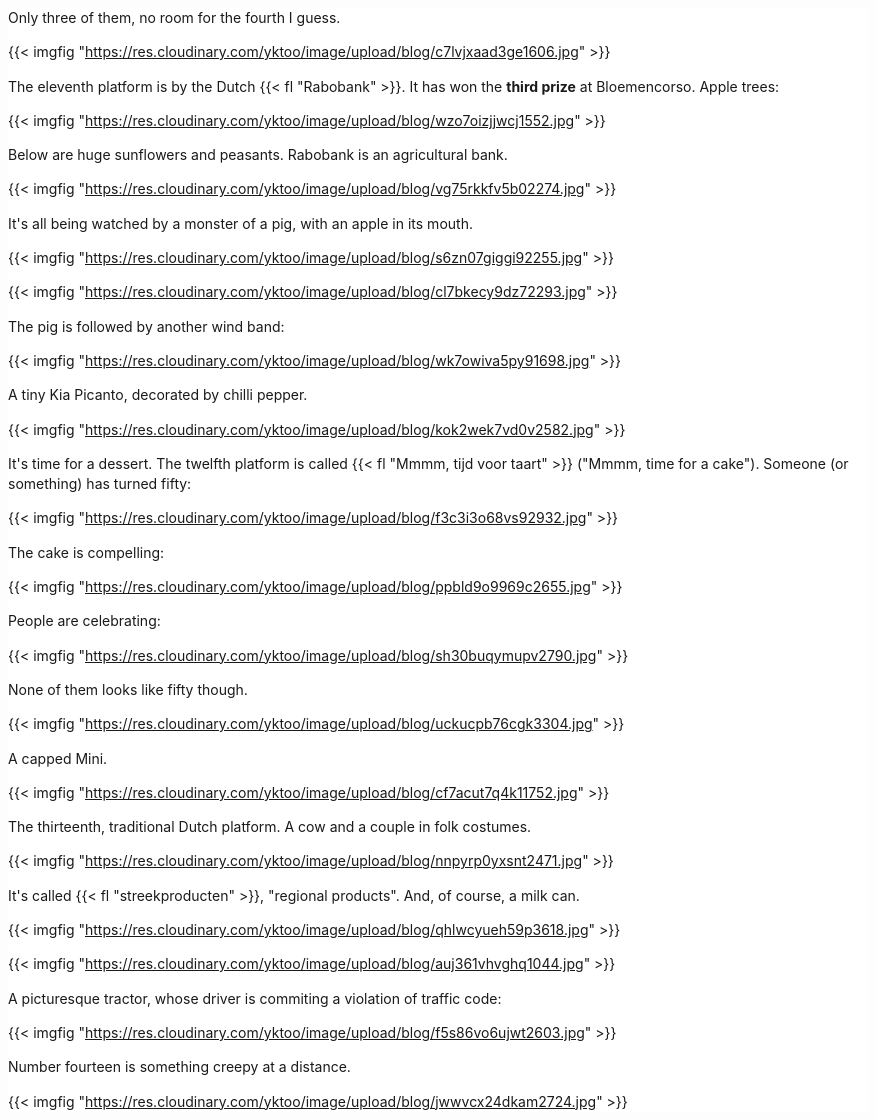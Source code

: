 Only three of them, no room for the fourth I guess.

{{< imgfig "https://res.cloudinary.com/yktoo/image/upload/blog/c7lvjxaad3ge1606.jpg" >}}

The eleventh platform is by the Dutch {{< fl "Rabobank" >}}. It has won the **third prize** at Bloemencorso. Apple trees:

{{< imgfig "https://res.cloudinary.com/yktoo/image/upload/blog/wzo7oizjjwcj1552.jpg" >}}

Below are huge sunflowers and peasants. Rabobank is an agricultural bank.

{{< imgfig "https://res.cloudinary.com/yktoo/image/upload/blog/vg75rkkfv5b02274.jpg" >}}

It's all being watched by a monster of a pig, with an apple in its mouth.

{{< imgfig "https://res.cloudinary.com/yktoo/image/upload/blog/s6zn07giggi92255.jpg" >}}

{{< imgfig "https://res.cloudinary.com/yktoo/image/upload/blog/cl7bkecy9dz72293.jpg" >}}

The pig is followed by another wind band:

{{< imgfig "https://res.cloudinary.com/yktoo/image/upload/blog/wk7owiva5py91698.jpg" >}}

A tiny Kia Picanto, decorated by chilli pepper.

{{< imgfig "https://res.cloudinary.com/yktoo/image/upload/blog/kok2wek7vd0v2582.jpg" >}}

It's time for a dessert. The twelfth platform is called {{< fl "Mmmm, tijd voor taart" >}} ("Mmmm, time for a cake"). Someone (or something) has turned fifty:

{{< imgfig "https://res.cloudinary.com/yktoo/image/upload/blog/f3c3i3o68vs92932.jpg" >}}

The cake is compelling:

{{< imgfig "https://res.cloudinary.com/yktoo/image/upload/blog/ppbld9o9969c2655.jpg" >}}

People are celebrating:

{{< imgfig "https://res.cloudinary.com/yktoo/image/upload/blog/sh30buqymupv2790.jpg" >}}

None of them looks like fifty though.

{{< imgfig "https://res.cloudinary.com/yktoo/image/upload/blog/uckucpb76cgk3304.jpg" >}}

A capped Mini.

{{< imgfig "https://res.cloudinary.com/yktoo/image/upload/blog/cf7acut7q4k11752.jpg" >}}

The thirteenth, traditional Dutch platform. A cow and a couple in folk costumes.

{{< imgfig "https://res.cloudinary.com/yktoo/image/upload/blog/nnpyrp0yxsnt2471.jpg" >}}

It's called {{< fl "streekproducten" >}}, "regional products". And, of course, a milk can.

{{< imgfig "https://res.cloudinary.com/yktoo/image/upload/blog/qhlwcyueh59p3618.jpg" >}}

{{< imgfig "https://res.cloudinary.com/yktoo/image/upload/blog/auj361vhvghq1044.jpg" >}}

A picturesque tractor, whose driver is commiting a violation of traffic code:

{{< imgfig "https://res.cloudinary.com/yktoo/image/upload/blog/f5s86vo6ujwt2603.jpg" >}}

Number fourteen is something creepy at a distance.

{{< imgfig "https://res.cloudinary.com/yktoo/image/upload/blog/jwwvcx24dkam2724.jpg" >}}
